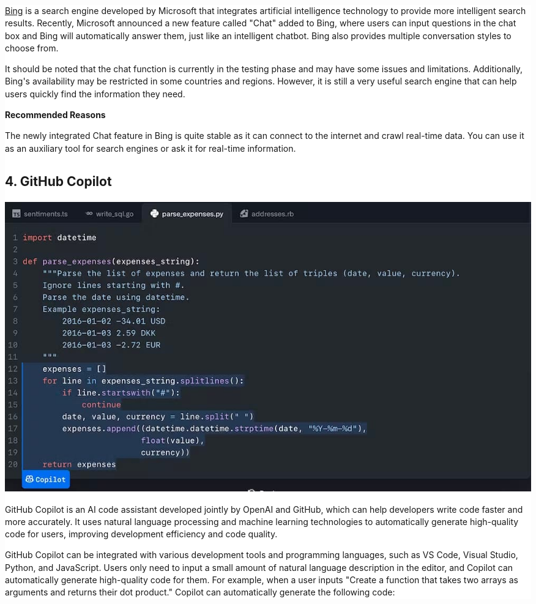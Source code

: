 [Bing](https://bing.com) is a search engine developed by Microsoft that integrates artificial intelligence technology to provide more intelligent search results. Recently, Microsoft announced a new feature called "Chat" added to Bing, where users can input questions in the chat box and Bing will automatically answer them, just like an intelligent chatbot. Bing also provides multiple conversation styles to choose from.

It should be noted that the chat function is currently in the testing phase and may have some issues and limitations. Additionally, Bing's availability may be restricted in some countries and regions. However, it is still a very useful search engine that can help users quickly find the information they need.

**Recommended Reasons**

The newly integrated Chat feature in Bing is quite stable as it can connect to the internet and crawl real-time data. You can use it as an auxiliary tool for search engines or ask it for real-time information.

## 4. GitHub Copilot

![GitHub Copilot](copilot.jpg)

GitHub Copilot is an AI code assistant developed jointly by OpenAI and GitHub, which can help developers write code faster and more accurately. It uses natural language processing and machine learning technologies to automatically generate high-quality code for users, improving development efficiency and code quality.

GitHub Copilot can be integrated with various development tools and programming languages, such as VS Code, Visual Studio, Python, and JavaScript. Users only need to input a small amount of natural language description in the editor, and Copilot can automatically generate high-quality code for them. For example, when a user inputs "Create a function that takes two arrays as arguments and returns their dot product." Copilot can automatically generate the following code:
